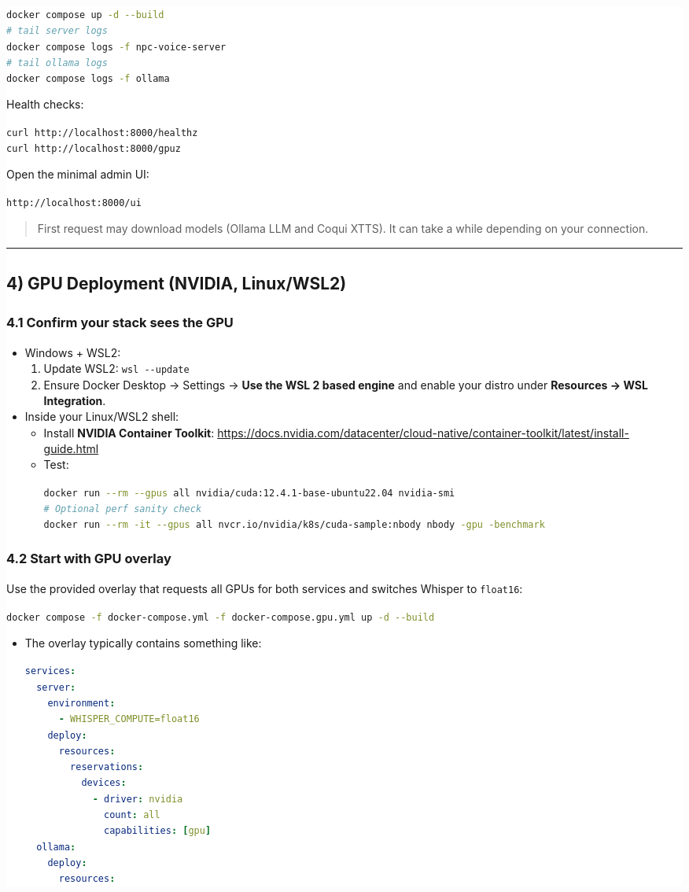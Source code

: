 ```bash
docker compose up -d --build
# tail server logs
docker compose logs -f npc-voice-server
# tail ollama logs
docker compose logs -f ollama
```

Health checks:
```bash
curl http://localhost:8000/healthz
curl http://localhost:8000/gpuz
```

Open the minimal admin UI:
```
http://localhost:8000/ui
```

> First request may download models (Ollama LLM and Coqui XTTS). It can take a while depending on your connection.

---

## 4) GPU Deployment (NVIDIA, Linux/WSL2)

### 4.1 Confirm your stack sees the GPU
- Windows + WSL2:
  1) Update WSL2: `wsl --update`
  2) Ensure Docker Desktop → Settings → **Use the WSL 2 based engine** and enable your distro under **Resources → WSL Integration**.
- Inside your Linux/WSL2 shell:
  - Install **NVIDIA Container Toolkit**: https://docs.nvidia.com/datacenter/cloud-native/container-toolkit/latest/install-guide.html
  - Test:
    ```bash
    docker run --rm --gpus all nvidia/cuda:12.4.1-base-ubuntu22.04 nvidia-smi
    # Optional perf sanity check
    docker run --rm -it --gpus all nvcr.io/nvidia/k8s/cuda-sample:nbody nbody -gpu -benchmark
    ```

### 4.2 Start with GPU overlay
Use the provided overlay that requests all GPUs for both services and switches Whisper to `float16`:

```bash
docker compose -f docker-compose.yml -f docker-compose.gpu.yml up -d --build
```

- The overlay typically contains something like:
  ```yaml
  services:
    server:
      environment:
        - WHISPER_COMPUTE=float16
      deploy:
        resources:
          reservations:
            devices:
              - driver: nvidia
                count: all
                capabilities: [gpu]
    ollama:
      deploy:
        resources:
  ```
